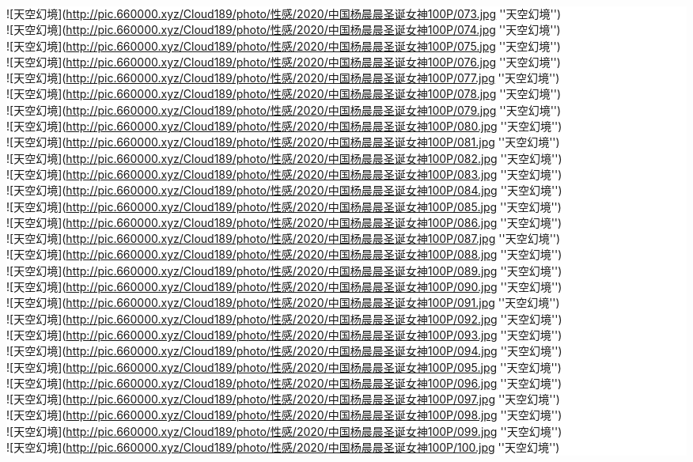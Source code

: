![天空幻境](http://pic.660000.xyz/Cloud189/photo/性感/2020/中国杨晨晨圣诞女神100P/073.jpg ''天空幻境'') <br>
![天空幻境](http://pic.660000.xyz/Cloud189/photo/性感/2020/中国杨晨晨圣诞女神100P/074.jpg ''天空幻境'') <br>
![天空幻境](http://pic.660000.xyz/Cloud189/photo/性感/2020/中国杨晨晨圣诞女神100P/075.jpg ''天空幻境'') <br>
![天空幻境](http://pic.660000.xyz/Cloud189/photo/性感/2020/中国杨晨晨圣诞女神100P/076.jpg ''天空幻境'') <br>
![天空幻境](http://pic.660000.xyz/Cloud189/photo/性感/2020/中国杨晨晨圣诞女神100P/077.jpg ''天空幻境'') <br>
![天空幻境](http://pic.660000.xyz/Cloud189/photo/性感/2020/中国杨晨晨圣诞女神100P/078.jpg ''天空幻境'') <br>
![天空幻境](http://pic.660000.xyz/Cloud189/photo/性感/2020/中国杨晨晨圣诞女神100P/079.jpg ''天空幻境'') <br>
![天空幻境](http://pic.660000.xyz/Cloud189/photo/性感/2020/中国杨晨晨圣诞女神100P/080.jpg ''天空幻境'') <br>
![天空幻境](http://pic.660000.xyz/Cloud189/photo/性感/2020/中国杨晨晨圣诞女神100P/081.jpg ''天空幻境'') <br>
![天空幻境](http://pic.660000.xyz/Cloud189/photo/性感/2020/中国杨晨晨圣诞女神100P/082.jpg ''天空幻境'') <br>
![天空幻境](http://pic.660000.xyz/Cloud189/photo/性感/2020/中国杨晨晨圣诞女神100P/083.jpg ''天空幻境'') <br>
![天空幻境](http://pic.660000.xyz/Cloud189/photo/性感/2020/中国杨晨晨圣诞女神100P/084.jpg ''天空幻境'') <br>
![天空幻境](http://pic.660000.xyz/Cloud189/photo/性感/2020/中国杨晨晨圣诞女神100P/085.jpg ''天空幻境'') <br>
![天空幻境](http://pic.660000.xyz/Cloud189/photo/性感/2020/中国杨晨晨圣诞女神100P/086.jpg ''天空幻境'') <br>
![天空幻境](http://pic.660000.xyz/Cloud189/photo/性感/2020/中国杨晨晨圣诞女神100P/087.jpg ''天空幻境'') <br>
![天空幻境](http://pic.660000.xyz/Cloud189/photo/性感/2020/中国杨晨晨圣诞女神100P/088.jpg ''天空幻境'') <br>
![天空幻境](http://pic.660000.xyz/Cloud189/photo/性感/2020/中国杨晨晨圣诞女神100P/089.jpg ''天空幻境'') <br>
![天空幻境](http://pic.660000.xyz/Cloud189/photo/性感/2020/中国杨晨晨圣诞女神100P/090.jpg ''天空幻境'') <br>
![天空幻境](http://pic.660000.xyz/Cloud189/photo/性感/2020/中国杨晨晨圣诞女神100P/091.jpg ''天空幻境'') <br>
![天空幻境](http://pic.660000.xyz/Cloud189/photo/性感/2020/中国杨晨晨圣诞女神100P/092.jpg ''天空幻境'') <br>
![天空幻境](http://pic.660000.xyz/Cloud189/photo/性感/2020/中国杨晨晨圣诞女神100P/093.jpg ''天空幻境'') <br>
![天空幻境](http://pic.660000.xyz/Cloud189/photo/性感/2020/中国杨晨晨圣诞女神100P/094.jpg ''天空幻境'') <br>
![天空幻境](http://pic.660000.xyz/Cloud189/photo/性感/2020/中国杨晨晨圣诞女神100P/095.jpg ''天空幻境'') <br>
![天空幻境](http://pic.660000.xyz/Cloud189/photo/性感/2020/中国杨晨晨圣诞女神100P/096.jpg ''天空幻境'') <br>
![天空幻境](http://pic.660000.xyz/Cloud189/photo/性感/2020/中国杨晨晨圣诞女神100P/097.jpg ''天空幻境'') <br>
![天空幻境](http://pic.660000.xyz/Cloud189/photo/性感/2020/中国杨晨晨圣诞女神100P/098.jpg ''天空幻境'') <br>
![天空幻境](http://pic.660000.xyz/Cloud189/photo/性感/2020/中国杨晨晨圣诞女神100P/099.jpg ''天空幻境'') <br>
![天空幻境](http://pic.660000.xyz/Cloud189/photo/性感/2020/中国杨晨晨圣诞女神100P/100.jpg ''天空幻境'') <br>